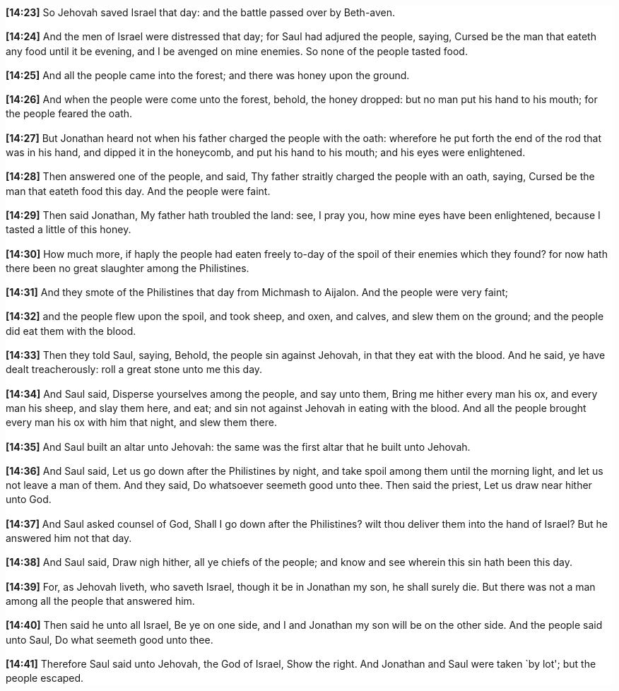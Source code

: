 **[14:23]** So Jehovah saved Israel that day: and the battle passed over by Beth-aven.

**[14:24]** And the men of Israel were distressed that day; for Saul had adjured the people, saying, Cursed be the man that eateth any food until it be evening, and I be avenged on mine enemies. So none of the people tasted food.

**[14:25]** And all the people came into the forest; and there was honey upon the ground.

**[14:26]** And when the people were come unto the forest, behold, the honey dropped: but no man put his hand to his mouth; for the people feared the oath.

**[14:27]** But Jonathan heard not when his father charged the people with the oath: wherefore he put forth the end of the rod that was in his hand, and dipped it in the honeycomb, and put his hand to his mouth; and his eyes were enlightened.

**[14:28]** Then answered one of the people, and said, Thy father straitly charged the people with an oath, saying, Cursed be the man that eateth food this day. And the people were faint.

**[14:29]** Then said Jonathan, My father hath troubled the land: see, I pray you, how mine eyes have been enlightened, because I tasted a little of this honey.

**[14:30]** How much more, if haply the people had eaten freely to-day of the spoil of their enemies which they found? for now hath there been no great slaughter among the Philistines.

**[14:31]** And they smote of the Philistines that day from Michmash to Aijalon. And the people were very faint;

**[14:32]** and the people flew upon the spoil, and took sheep, and oxen, and calves, and slew them on the ground; and the people did eat them with the blood.

**[14:33]** Then they told Saul, saying, Behold, the people sin against Jehovah, in that they eat with the blood. And he said, ye have dealt treacherously: roll a great stone unto me this day.

**[14:34]** And Saul said, Disperse yourselves among the people, and say unto them, Bring me hither every man his ox, and every man his sheep, and slay them here, and eat; and sin not against Jehovah in eating with the blood. And all the people brought every man his ox with him that night, and slew them there.

**[14:35]** And Saul built an altar unto Jehovah: the same was the first altar that he built unto Jehovah.

**[14:36]** And Saul said, Let us go down after the Philistines by night, and take spoil among them until the morning light, and let us not leave a man of them. And they said, Do whatsoever seemeth good unto thee. Then said the priest, Let us draw near hither unto God.

**[14:37]** And Saul asked counsel of God, Shall I go down after the Philistines? wilt thou deliver them into the hand of Israel? But he answered him not that day.

**[14:38]** And Saul said, Draw nigh hither, all ye chiefs of the people; and know and see wherein this sin hath been this day.

**[14:39]** For, as Jehovah liveth, who saveth Israel, though it be in Jonathan my son, he shall surely die. But there was not a man among all the people that answered him.

**[14:40]** Then said he unto all Israel, Be ye on one side, and I and Jonathan my son will be on the other side. And the people said unto Saul, Do what seemeth good unto thee.

**[14:41]** Therefore Saul said unto Jehovah, the God of Israel, Show the right. And Jonathan and Saul were taken `by lot'; but the people escaped.
